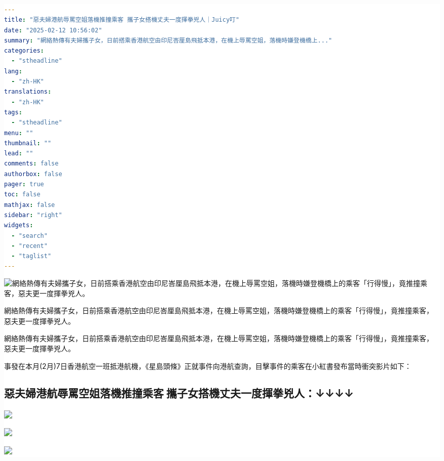 ```yaml
---
title: "惡夫婦港航辱罵空姐落機推撞乘客 攜子女搭機丈夫一度揮拳兇人｜Juicy叮"
date: "2025-02-12 10:56:02"
summary: "網絡熱傳有夫婦攜子女，日前搭乘香港航空由印尼峇厘島飛抵本港，在機上辱罵空姐，落機時嫌登機橋上..."
categories:
  - "stheadline"
lang:
  - "zh-HK"
translations:
  - "zh-HK"
tags:
  - "stheadline"
menu: ""
thumbnail: ""
lead: ""
comments: false
authorbox: false
pager: true
toc: false
mathjax: false
sidebar: "right"
widgets:
  - "search"
  - "recent"
  - "taglist"
---
```


![網絡熱傳有夫婦攜子女，日前搭乘香港航空由印尼峇厘島飛抵本港，在機上辱罵空姐，落機時嫌登機橋上的乘客「行得慢」，竟推撞乘客，惡夫更一度揮拳兇人。](https://image.stheadline.com/f/680p0/0x0/100/none/a7bfba3629f80ca51a980c28681b98f0/stheadline/inewsmedia/20250212/_2025021210495690533.jpg)

網絡熱傳有夫婦攜子女，日前搭乘香港航空由印尼峇厘島飛抵本港，在機上辱罵空姐，落機時嫌登機橋上的乘客「行得慢」，竟推撞乘客，惡夫更一度揮拳兇人。




網絡熱傳有夫婦攜子女，日前搭乘香港航空由印尼峇厘島飛抵本港，在機上辱罵空姐，落機時嫌登機橋上的乘客「行得慢」，竟推撞乘客，惡夫更一度揮拳兇人。

事發在本月(2月)7日香港航空一班抵港航機，《星島頭條》正就事件向港航查詢，目擊事件的乘客在小紅書發布當時衝突影片如下：

惡夫婦港航辱罵空姐落機推撞乘客 攜子女搭機丈夫一度揮拳兇人：↓↓↓↓
----------------------------------

 ![](https://image.hkhl.hk/f/1024p0/0x0/100/none/7abccbe6116131f169c02406e360d1fe/2025-02/1_1_65.png)




 ![](https://image.hkhl.hk/f/1024p0/0x0/100/none/ec72127243a9772c25d0459a9ffcc1c4/2025-02/2_0_47.png)




 ![](https://image.hkhl.hk/f/1024p0/0x0/100/none/a3a0915ca39cdf0bfe4f2213923a6457/2025-02/3_1_67.png)


